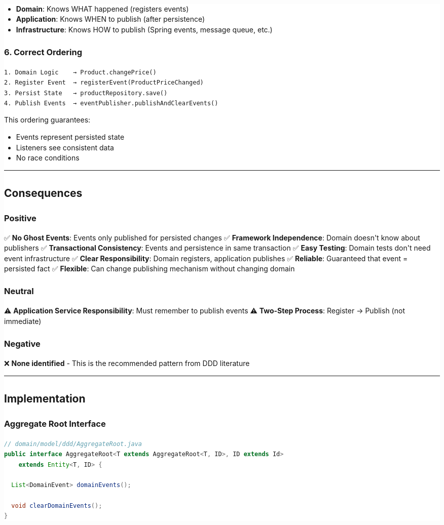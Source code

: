 - **Domain**: Knows WHAT happened (registers events)
- **Application**: Knows WHEN to publish (after persistence)
- **Infrastructure**: Knows HOW to publish (Spring events, message queue, etc.)

### 6. **Correct Ordering**

```
1. Domain Logic    → Product.changePrice()
2. Register Event  → registerEvent(ProductPriceChanged)
3. Persist State   → productRepository.save()
4. Publish Events  → eventPublisher.publishAndClearEvents()
```

This ordering guarantees:
- Events represent persisted state
- Listeners see consistent data
- No race conditions

---

## Consequences

### Positive

✅ **No Ghost Events**: Events only published for persisted changes
✅ **Framework Independence**: Domain doesn't know about publishers
✅ **Transactional Consistency**: Events and persistence in same transaction
✅ **Easy Testing**: Domain tests don't need event infrastructure
✅ **Clear Responsibility**: Domain registers, application publishes
✅ **Reliable**: Guaranteed that event = persisted fact
✅ **Flexible**: Can change publishing mechanism without changing domain

### Neutral

⚠️ **Application Service Responsibility**: Must remember to publish events
⚠️ **Two-Step Process**: Register → Publish (not immediate)

### Negative

❌ **None identified** - This is the recommended pattern from DDD literature

---

## Implementation

### Aggregate Root Interface

```java
// domain/model/ddd/AggregateRoot.java
public interface AggregateRoot<T extends AggregateRoot<T, ID>, ID extends Id>
    extends Entity<T, ID> {

  List<DomainEvent> domainEvents();

  void clearDomainEvents();
}
```

